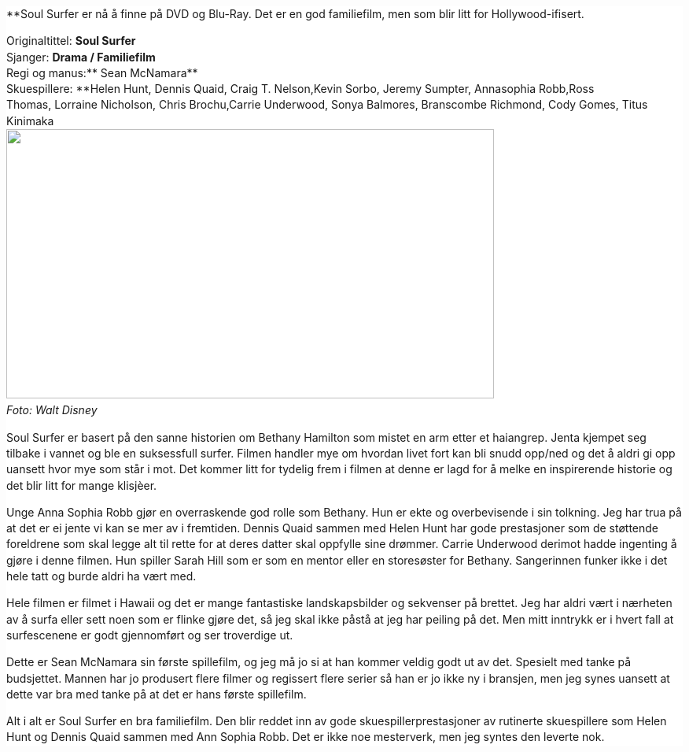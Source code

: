 **Soul Surfer er nå å finne på DVD og Blu-Ray. Det er en god familiefilm, men som blir litt for Hollywood-ifisert.

  
Originaltittel: **Soul Surfer**  
Sjanger: **Drama / Familiefilm**  
Regi og manus:** Sean McNamara**  
Skuespillere: **Helen Hunt, Dennis Quaid, Craig T. Nelson,Kevin Sorbo, Jeremy Sumpter, Annasophia Robb,Ross Thomas, Lorraine Nicholson, Chris Brochu,Carrie Underwood, Sonya Balmores, Branscombe Richmond, Cody Gomes, Titus Kinimaka  
<a href="http://filmbloggen.net/2012/07/04/god-nok-sjelesurfing/soul-surfer-film/" rel="attachment wp-att-4669"><img class="alignnone size-large wp-image-4669" src="http://filmbloggen.net/wp-content/uploads//2012/07/Soul-Surfer-Film-620x342.jpg" alt="" width="620" height="342" /></a><a href="http://filmbloggen.net/2012/07/04/god-nok-sjelesurfing/soul-surfer-film/" rel="attachment wp-att-4669"><br /> </a>_Foto: Walt Disney_

Soul Surfer er basert på den sanne historien om Bethany Hamilton som mistet en arm etter et haiangrep. Jenta kjempet seg tilbake i vannet og ble en suksessfull surfer. Filmen handler mye om hvordan livet fort kan bli snudd opp/ned og det å aldri gi opp uansett hvor mye som står i mot. Det kommer litt for tydelig frem i filmen at denne er lagd for å melke en inspirerende historie og det blir litt for mange klisjèer.

Unge Anna Sophia Robb gjør en overraskende god rolle som Bethany. Hun er ekte og overbevisende i sin tolkning. Jeg har trua på at det er ei jente vi kan se mer av i fremtiden. Dennis Quaid sammen med Helen Hunt har gode prestasjoner som de støttende foreldrene som skal legge alt til rette for at deres datter skal oppfylle sine drømmer. Carrie Underwood derimot hadde ingenting å gjøre i denne filmen. Hun spiller Sarah Hill som er som en mentor eller en storesøster for Bethany. Sangerinnen funker ikke i det hele tatt og burde aldri ha vært med.

Hele filmen er filmet i Hawaii og det er mange fantastiske landskapsbilder og sekvenser på brettet. Jeg har aldri vært i nærheten av å surfa eller sett noen som er flinke gjøre det, så jeg skal ikke påstå at jeg har peiling på det. Men mitt inntrykk er i hvert fall at surfescenene er godt gjennomført og ser troverdige ut.

Dette er Sean McNamara sin første spillefilm, og jeg må jo si at han kommer veldig godt ut av det. Spesielt med tanke på budsjettet. Mannen har jo produsert flere filmer og regissert flere serier så han er jo ikke ny i bransjen, men jeg synes uansett at dette var bra med tanke på at det er hans første spillefilm.

Alt i alt er Soul Surfer en bra familiefilm. Den blir reddet inn av gode skuespillerprestasjoner av rutinerte skuespillere som Helen Hunt og Dennis Quaid sammen med Ann Sophia Robb. Det er ikke noe mesterverk, men jeg syntes den leverte nok.

<div class="video-shortcode">
</div>